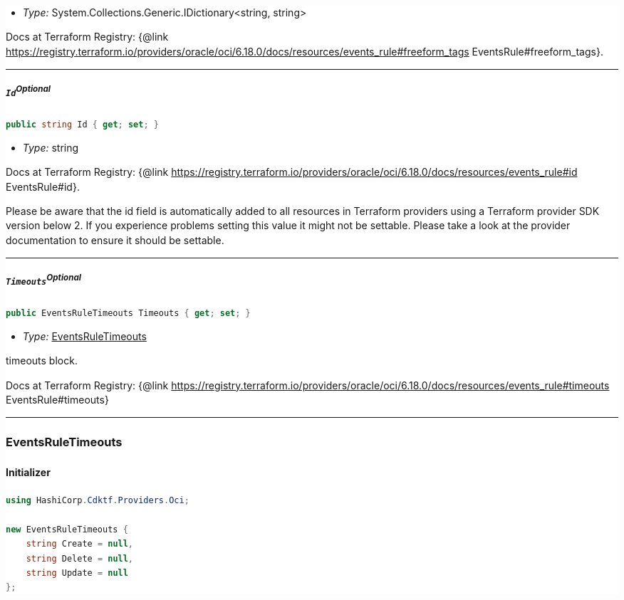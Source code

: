 - *Type:* System.Collections.Generic.IDictionary<string, string>

Docs at Terraform Registry: {@link https://registry.terraform.io/providers/oracle/oci/6.18.0/docs/resources/events_rule#freeform_tags EventsRule#freeform_tags}.

---

##### `Id`<sup>Optional</sup> <a name="Id" id="rhizo-co-terraform-provider-oci.eventsRule.EventsRuleConfig.property.id"></a>

```csharp
public string Id { get; set; }
```

- *Type:* string

Docs at Terraform Registry: {@link https://registry.terraform.io/providers/oracle/oci/6.18.0/docs/resources/events_rule#id EventsRule#id}.

Please be aware that the id field is automatically added to all resources in Terraform providers using a Terraform provider SDK version below 2.
If you experience problems setting this value it might not be settable. Please take a look at the provider documentation to ensure it should be settable.

---

##### `Timeouts`<sup>Optional</sup> <a name="Timeouts" id="rhizo-co-terraform-provider-oci.eventsRule.EventsRuleConfig.property.timeouts"></a>

```csharp
public EventsRuleTimeouts Timeouts { get; set; }
```

- *Type:* <a href="#rhizo-co-terraform-provider-oci.eventsRule.EventsRuleTimeouts">EventsRuleTimeouts</a>

timeouts block.

Docs at Terraform Registry: {@link https://registry.terraform.io/providers/oracle/oci/6.18.0/docs/resources/events_rule#timeouts EventsRule#timeouts}

---

### EventsRuleTimeouts <a name="EventsRuleTimeouts" id="rhizo-co-terraform-provider-oci.eventsRule.EventsRuleTimeouts"></a>

#### Initializer <a name="Initializer" id="rhizo-co-terraform-provider-oci.eventsRule.EventsRuleTimeouts.Initializer"></a>

```csharp
using HashiCorp.Cdktf.Providers.Oci;

new EventsRuleTimeouts {
    string Create = null,
    string Delete = null,
    string Update = null
};
```
